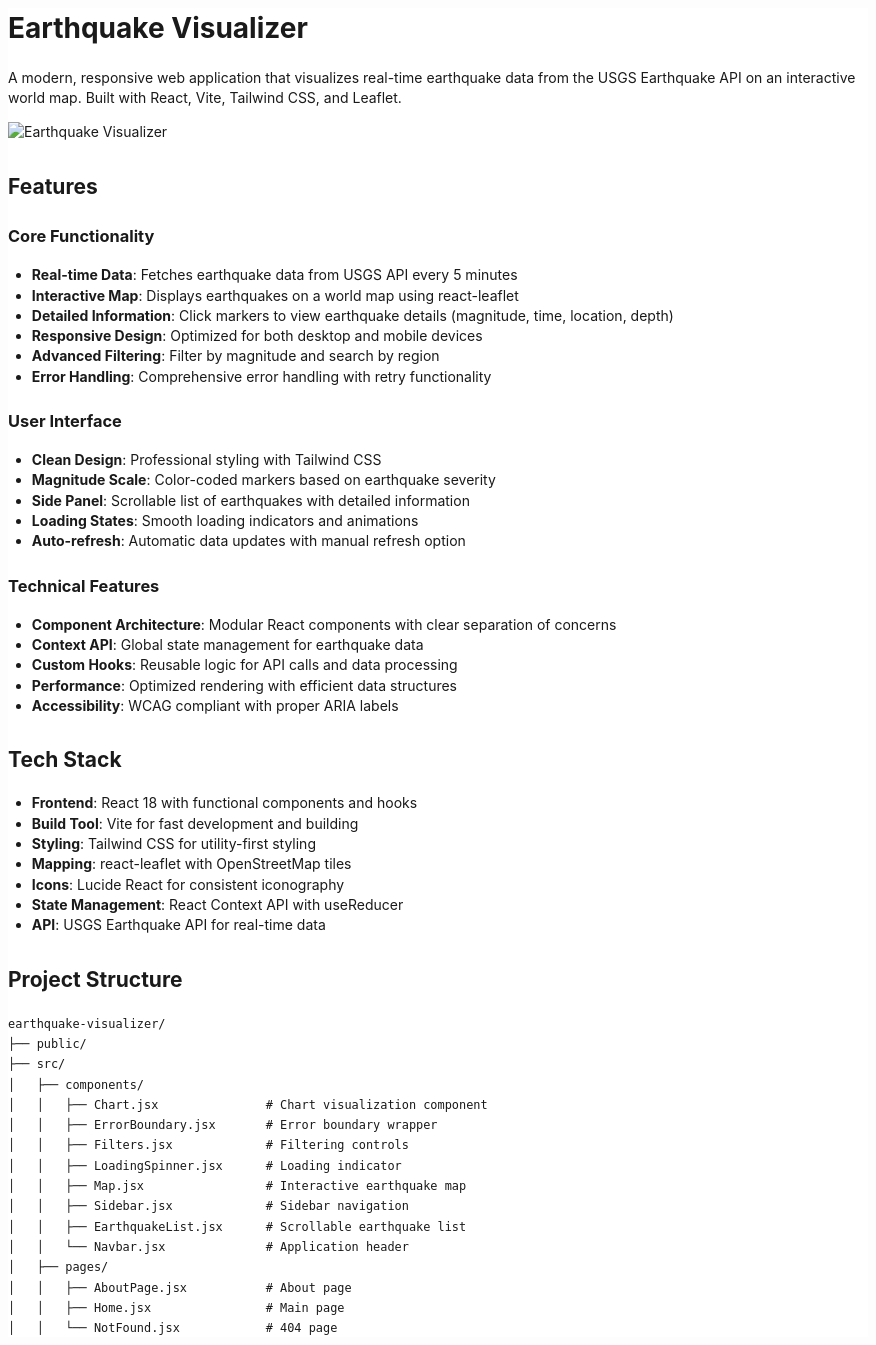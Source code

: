 #  Earthquake Visualizer

A modern, responsive web application that visualizes real-time earthquake data from the USGS Earthquake API on an interactive world map. Built with React, Vite, Tailwind CSS, and Leaflet.

![Earthquake Visualizer](https://images.pexels.com/photos/87009/earth-soil-creep-moon-lunar-87009.jpeg?auto=compress&cs=tinysrgb&w=1200&h=400&fit=crop)

##  Features

### Core Functionality
- **Real-time Data**: Fetches earthquake data from USGS API every 5 minutes
- **Interactive Map**: Displays earthquakes on a world map using react-leaflet
- **Detailed Information**: Click markers to view earthquake details (magnitude, time, location, depth)
- **Responsive Design**: Optimized for both desktop and mobile devices
- **Advanced Filtering**: Filter by magnitude and search by region
- **Error Handling**: Comprehensive error handling with retry functionality

### User Interface
- **Clean Design**: Professional styling with Tailwind CSS
- **Magnitude Scale**: Color-coded markers based on earthquake severity
- **Side Panel**: Scrollable list of earthquakes with detailed information
- **Loading States**: Smooth loading indicators and animations
- **Auto-refresh**: Automatic data updates with manual refresh option

### Technical Features
- **Component Architecture**: Modular React components with clear separation of concerns
- **Context API**: Global state management for earthquake data
- **Custom Hooks**: Reusable logic for API calls and data processing
- **Performance**: Optimized rendering with efficient data structures
- **Accessibility**: WCAG compliant with proper ARIA labels

##  Tech Stack

- **Frontend**: React 18 with functional components and hooks
- **Build Tool**: Vite for fast development and building
- **Styling**: Tailwind CSS for utility-first styling
- **Mapping**: react-leaflet with OpenStreetMap tiles
- **Icons**: Lucide React for consistent iconography
- **State Management**: React Context API with useReducer
- **API**: USGS Earthquake API for real-time data

##  Project Structure

```
earthquake-visualizer/
├── public/
├── src/
│   ├── components/
│   │   ├── Chart.jsx               # Chart visualization component
│   │   ├── ErrorBoundary.jsx       # Error boundary wrapper
│   │   ├── Filters.jsx             # Filtering controls
│   │   ├── LoadingSpinner.jsx      # Loading indicator
│   │   ├── Map.jsx                 # Interactive earthquake map
│   │   ├── Sidebar.jsx             # Sidebar navigation
│   │   ├── EarthquakeList.jsx      # Scrollable earthquake list
│   │   └── Navbar.jsx              # Application header
│   ├── pages/
│   │   ├── AboutPage.jsx           # About page
│   │   ├── Home.jsx                # Main page
│   │   └── NotFound.jsx            # 404 page
```